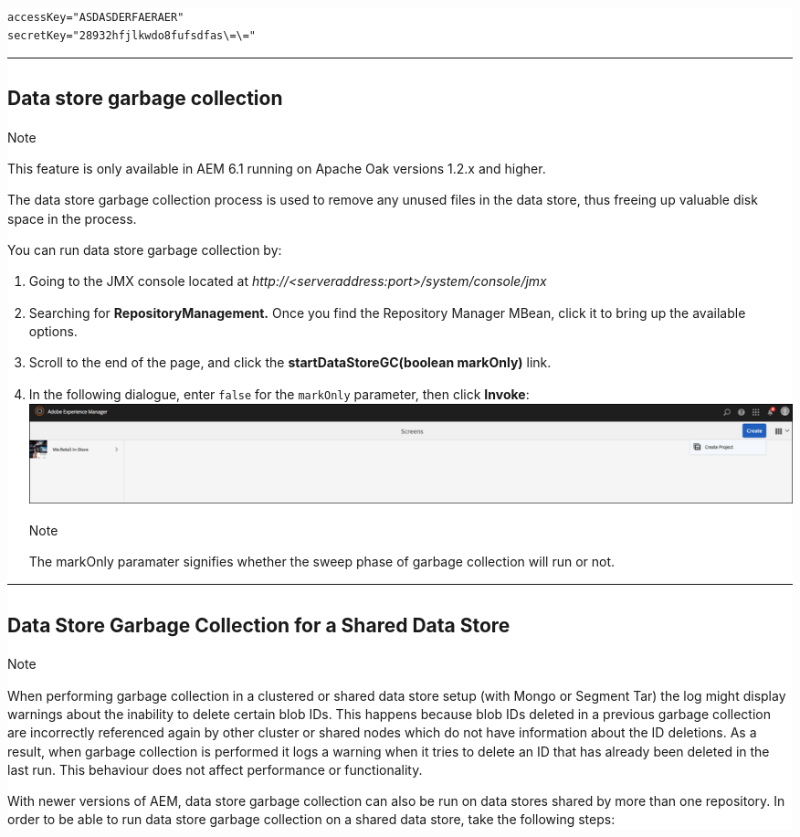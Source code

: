 ```shell
accessKey="ASDASDERFAERAER"
secretKey="28932hfjlkwdo8fufsdfas\=\="
```

---

## Data store garbage collection

>[!NOTE]
>
><p>This feature is only available in AEM 6.1 running on Apache Oak versions 1.2.x and higher.<br> </p>

The data store garbage collection process is used to remove any unused files in the data store, thus freeing up valuable disk space in the process.

You can run data store garbage collection by:

1. Going to the JMX console located at *http://&lt;serveraddress:port&gt;/system/console/jmx*

1. Searching for **RepositoryManagement.** Once you find the Repository Manager MBean, click it to bring up the available options.

1. Scroll to the end of the page, and click the **startDataStoreGC(boolean markOnly)** link.

1. In the following dialogue, enter `false` for the `markOnly` parameter, then click **Invoke**:
   ![](assets/chlimage_1.png) 
   >[!NOTE]
   >
   ><p>The <span class="code">markOnly</span> paramater signifies whether the sweep phase of garbage collection will run or not.</p>

---

## Data Store Garbage Collection for a Shared Data Store

>[!NOTE]
>
><p>When performing garbage collection in a clustered or shared data store setup (with Mongo or Segment Tar) the log might display warnings about the inability to delete certain blob IDs. This happens because blob IDs deleted in a previous garbage collection are incorrectly referenced again&nbsp;by other cluster or shared nodes which do not have information about the ID deletions. As a result, when garbage collection is performed it logs a warning when it tries to delete an ID that has already been deleted in the last run. This behaviour does not affect performance or functionality.&nbsp;</p>

With newer versions of AEM, data store garbage collection can also be run on data stores shared by more than one repository. In order to be able to run data store garbage collection on a shared data store, take the following steps:
